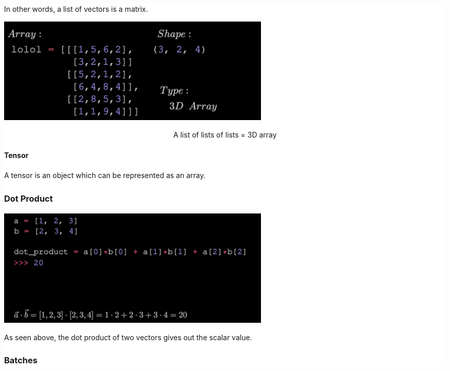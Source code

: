 In other words, a list of vectors is a matrix.

<img width="500" alt="3D array, a list of list of lists" src="Image/8.png">

<p align="center">A list of lists of lists = 3D array</p>

#### **Tensor**

<p align="justify">A tensor is an object which can be represented as an array.</p>

### **Dot Product**

<img width="500" alt="Dot Product" src="Image/9.png">

<p align="justify">As seen above, the dot product of two vectors gives out the scalar value.
</p>

### **Batches**
